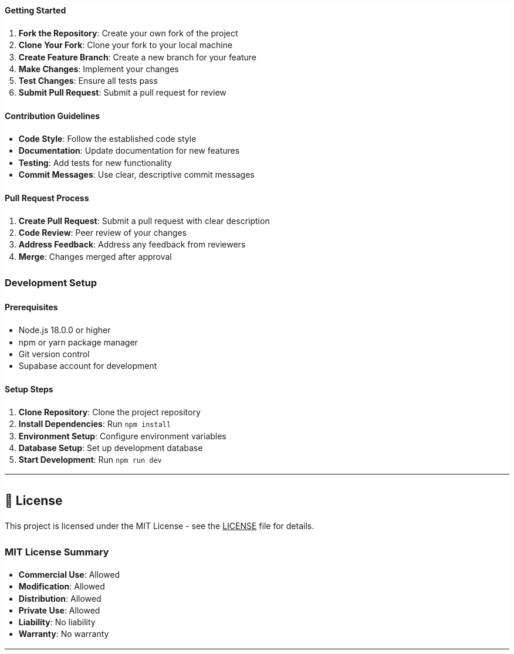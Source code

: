 #### Getting Started

1. **Fork the Repository**: Create your own fork of the project
2. **Clone Your Fork**: Clone your fork to your local machine
3. **Create Feature Branch**: Create a new branch for your feature
4. **Make Changes**: Implement your changes
5. **Test Changes**: Ensure all tests pass
6. **Submit Pull Request**: Submit a pull request for review

#### Contribution Guidelines

- **Code Style**: Follow the established code style
- **Documentation**: Update documentation for new features
- **Testing**: Add tests for new functionality
- **Commit Messages**: Use clear, descriptive commit messages

#### Pull Request Process

1. **Create Pull Request**: Submit a pull request with clear description
2. **Code Review**: Peer review of your changes
3. **Address Feedback**: Address any feedback from reviewers
4. **Merge**: Changes merged after approval

### Development Setup

#### Prerequisites

- Node.js 18.0.0 or higher
- npm or yarn package manager
- Git version control
- Supabase account for development

#### Setup Steps

1. **Clone Repository**: Clone the project repository
2. **Install Dependencies**: Run `npm install`
3. **Environment Setup**: Configure environment variables
4. **Database Setup**: Set up development database
5. **Start Development**: Run `npm run dev`

---

## 📝 License

This project is licensed under the MIT License - see the [LICENSE](LICENSE) file for details.

### MIT License Summary

- **Commercial Use**: Allowed
- **Modification**: Allowed
- **Distribution**: Allowed
- **Private Use**: Allowed
- **Liability**: No liability
- **Warranty**: No warranty

---